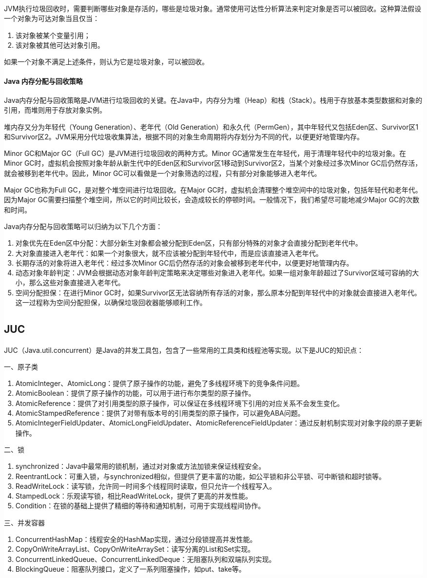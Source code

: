 JVM执行垃圾回收时，需要判断哪些对象是存活的，哪些是垃圾对象。通常使用可达性分析算法来判定对象是否可以被回收。这种算法假设一个对象为可达对象当且仅当：

1. 该对象被某个变量引用；
2. 该对象被其他可达对象引用。

如果一个对象不满足上述条件，则认为它是垃圾对象，可以被回收。



#### Java 内存分配与回收策略

Java内存分配与回收策略是JVM进行垃圾回收的关键。在Java中，内存分为堆（Heap）和栈（Stack）。栈用于存放基本类型数据和对象的引用，而堆则用于存放对象实例。

堆内存又分为年轻代（Young Generation）、老年代（Old Generation）和永久代（PermGen），其中年轻代又包括Eden区、Survivor区1和Survivor区2。JVM采用分代垃圾收集算法，根据不同的对象生命周期将内存划分为不同的代，以便更好地管理内存。

Minor GC和Major GC（Full GC）是JVM进行垃圾回收的两种方式。Minor GC通常发生在年轻代，用于清理年轻代中的垃圾对象。在Minor GC时，虚拟机会按照对象年龄从新生代中的Eden区和Survivor区1移动到Survivor区2，当某个对象经过多次Minor GC后仍然存活，就会被移到老年代中。因此，Minor GC可以看做是一个对象筛选的过程，只有部分对象能够进入老年代。

Major GC也称为Full GC，是对整个堆空间进行垃圾回收。在Major GC时，虚拟机会清理整个堆空间中的垃圾对象，包括年轻代和老年代。因为Major GC需要扫描整个堆空间，所以它的时间比较长，会造成较长的停顿时间。一般情况下，我们希望尽可能地减少Major GC的次数和时间。

Java内存分配与回收策略可以归纳为以下几个方面：

1. 对象优先在Eden区中分配：大部分新生对象都会被分配到Eden区，只有部分特殊的对象才会直接分配到老年代中。
2. 大对象直接进入老年代：如果一个对象很大，就不应该被分配到年轻代中，而是应该直接进入老年代。
3. 长期存活的对象将进入老年代：经过多次Minor GC后仍然存活的对象会被移到老年代中，以便更好地管理内存。
4. 动态对象年龄判定：JVM会根据动态对象年龄判定策略来决定哪些对象进入老年代。如果一组对象年龄超过了Survivor区域可容纳的大小，那么这些对象直接进入老年代。
5. 空间分配担保：在进行Minor GC时，如果Survivor区无法容纳所有存活的对象，那么原本分配到年轻代中的对象就会直接进入老年代。这一过程称为空间分配担保，以确保垃圾回收器能够顺利工作。





## JUC

JUC（Java.util.concurrent）是Java的并发工具包，包含了一些常用的工具类和线程池等实现。以下是JUC的知识点：

一、原子类

1. AtomicInteger、AtomicLong：提供了原子操作的功能，避免了多线程环境下的竞争条件问题。
2. AtomicBoolean：提供了原子操作的功能，可以用于进行布尔类型的原子操作。
3. AtomicReference：提供了对引用类型的原子操作，可以保证在多线程环境下引用的对应关系不会发生变化。
4. AtomicStampedReference：提供了对带有版本号的引用类型的原子操作，可以避免ABA问题。
5. AtomicIntegerFieldUpdater、AtomicLongFieldUpdater、AtomicReferenceFieldUpdater：通过反射机制实现对对象字段的原子更新操作。

二、锁

1. synchronized：Java中最常用的锁机制，通过对对象或方法加锁来保证线程安全。
2. ReentrantLock：可重入锁，与synchronized相似，但提供了更丰富的功能，如公平锁和非公平锁、可中断锁和超时锁等。
3. ReadWriteLock：读写锁，允许同一时间多个线程同时读取，但只允许一个线程写入。
4. StampedLock：乐观读写锁，相比ReadWriteLock，提供了更高的并发性能。
5. Condition：在锁的基础上提供了精细的等待和通知机制，可用于实现线程间协作。

三、并发容器

1. ConcurrentHashMap：线程安全的HashMap实现，通过分段锁提高并发性能。
2. CopyOnWriteArrayList、CopyOnWriteArraySet：读写分离的List和Set实现。
3. ConcurrentLinkedQueue、ConcurrentLinkedDeque：无阻塞队列和双端队列实现。
4. BlockingQueue：阻塞队列接口，定义了一系列阻塞操作，如put、take等。
